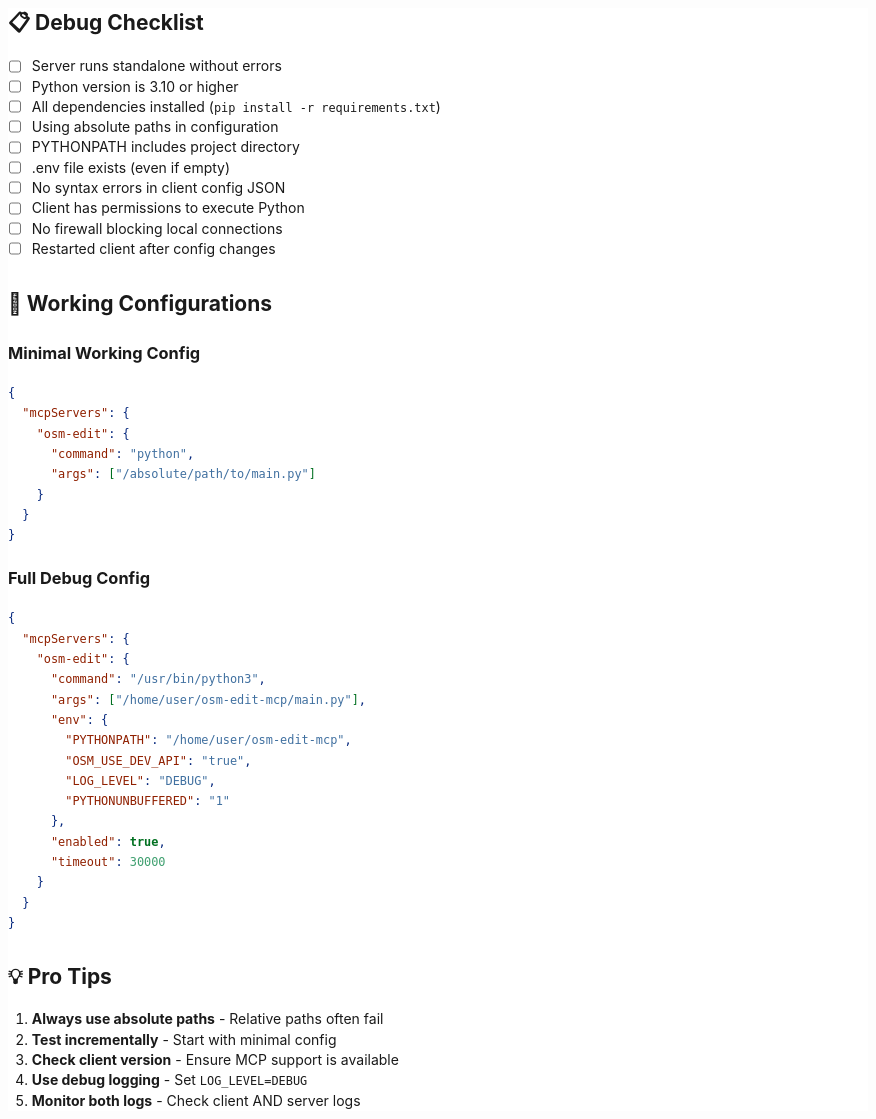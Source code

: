 ## 📋 Debug Checklist

- [ ] Server runs standalone without errors
- [ ] Python version is 3.10 or higher
- [ ] All dependencies installed (`pip install -r requirements.txt`)
- [ ] Using absolute paths in configuration
- [ ] PYTHONPATH includes project directory
- [ ] .env file exists (even if empty)
- [ ] No syntax errors in client config JSON
- [ ] Client has permissions to execute Python
- [ ] No firewall blocking local connections
- [ ] Restarted client after config changes

## 🚀 Working Configurations

### Minimal Working Config
```json
{
  "mcpServers": {
    "osm-edit": {
      "command": "python",
      "args": ["/absolute/path/to/main.py"]
    }
  }
}
```

### Full Debug Config
```json
{
  "mcpServers": {
    "osm-edit": {
      "command": "/usr/bin/python3",
      "args": ["/home/user/osm-edit-mcp/main.py"],
      "env": {
        "PYTHONPATH": "/home/user/osm-edit-mcp",
        "OSM_USE_DEV_API": "true",
        "LOG_LEVEL": "DEBUG",
        "PYTHONUNBUFFERED": "1"
      },
      "enabled": true,
      "timeout": 30000
    }
  }
}
```

## 💡 Pro Tips

1. **Always use absolute paths** - Relative paths often fail
2. **Test incrementally** - Start with minimal config
3. **Check client version** - Ensure MCP support is available
4. **Use debug logging** - Set `LOG_LEVEL=DEBUG`
5. **Monitor both logs** - Check client AND server logs
